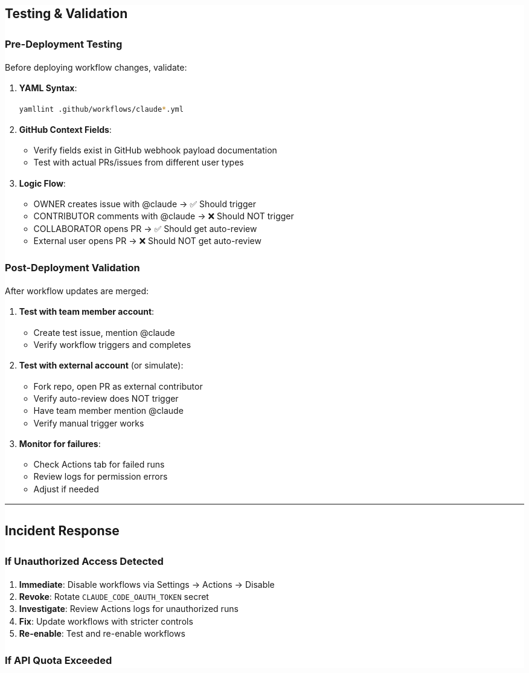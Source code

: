 
## Testing & Validation

### Pre-Deployment Testing

Before deploying workflow changes, validate:

1. **YAML Syntax**:
   ```bash
   yamllint .github/workflows/claude*.yml
   ```

2. **GitHub Context Fields**:
   - Verify fields exist in GitHub webhook payload documentation
   - Test with actual PRs/issues from different user types

3. **Logic Flow**:
   - OWNER creates issue with @claude → ✅ Should trigger
   - CONTRIBUTOR comments with @claude → ❌ Should NOT trigger
   - COLLABORATOR opens PR → ✅ Should get auto-review
   - External user opens PR → ❌ Should NOT get auto-review

### Post-Deployment Validation

After workflow updates are merged:

1. **Test with team member account**:
   - Create test issue, mention @claude
   - Verify workflow triggers and completes

2. **Test with external account** (or simulate):
   - Fork repo, open PR as external contributor
   - Verify auto-review does NOT trigger
   - Have team member mention @claude
   - Verify manual trigger works

3. **Monitor for failures**:
   - Check Actions tab for failed runs
   - Review logs for permission errors
   - Adjust if needed

---

## Incident Response

### If Unauthorized Access Detected

1. **Immediate**: Disable workflows via Settings → Actions → Disable
2. **Revoke**: Rotate `CLAUDE_CODE_OAUTH_TOKEN` secret
3. **Investigate**: Review Actions logs for unauthorized runs
4. **Fix**: Update workflows with stricter controls
5. **Re-enable**: Test and re-enable workflows

### If API Quota Exceeded
